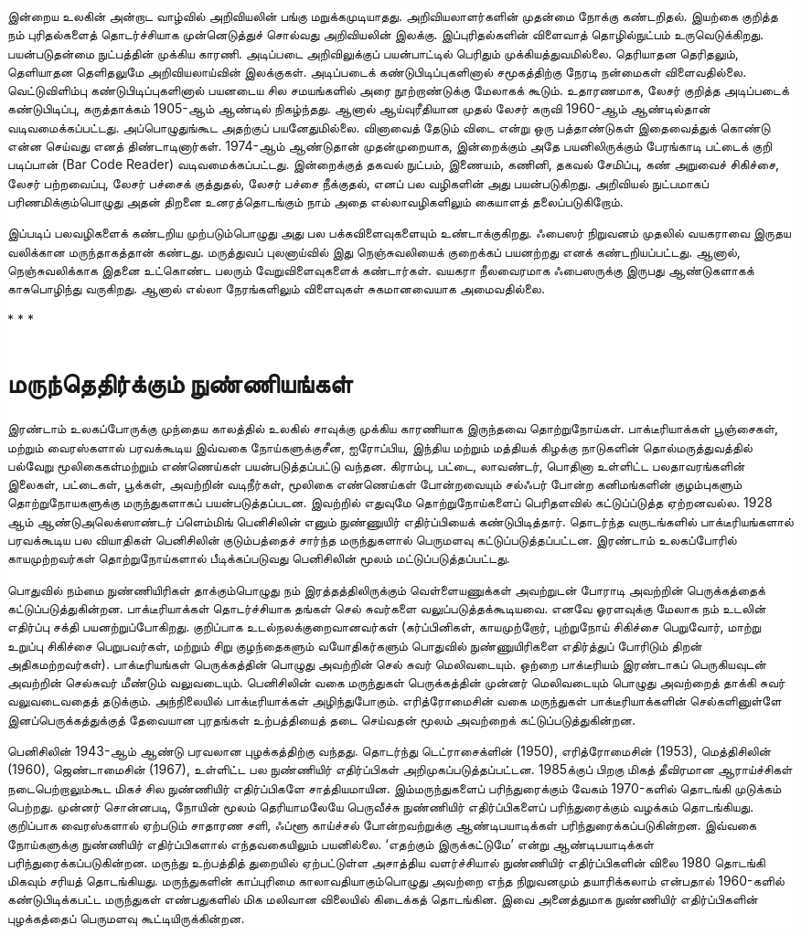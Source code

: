 இன்றைய உலகின் அன்றாட வாழ்வில் அறிவியலின் பங்கு மறுக்கமுடியாதது.  அறிவியலாளர்களின் முதன்மை நோக்கு கண்டறிதல்.  இயற்கை குறித்த நம் புரிதல்களைத் தொடர்ச்சியாக முன்னெடுத்துச் சொல்வது அறிவியலின் இலக்கு. இப்புரிதல்களின் விளைவாத் தொழில்நுட்பம் உருவெடுக்கிறது. பயன்படுதன்மை நுட்பத்தின் முக்கிய காரணி. அடிப்படை அறிவிலுக்குப் பயன்பாட்டில் பெரிதும் முக்கியத்துவமில்லை. தெரியாதன தெரிதலும், தெளியாதன தெளிதலுமே அறிவியலாய்வின் இலக்குகள். அடிப்படைக் கண்டுபிடிப்புகளினால் சமூகத்திற்கு நேரடி நன்மைகள் விளைவதில்லை.  வெட்டுவிளிம்பு கண்டுபிடிப்புகளினால் பயனடைய சில சமயங்களில் அரை நூற்றாண்டுக்கு மேலாகக் கூடும். உதாரணமாக, லேசர் குறித்த அடிப்படைக் கண்டுபிடிப்பு, கருத்தாக்கம் 1905-ஆம் ஆண்டில் நிகழ்ந்தது. ஆனால் ஆய்வுரீதியான முதல் லேசர் கருவி 1960-ஆம் ஆண்டில்தான் வடிவமைக்கப்பட்டது. அப்பொழுதுங்கூட அதற்குப் பயனேதுமில்லை. வினாவைத் தேடும் விடை என்று ஒரு பத்தாண்டுகள் இதைவைத்துக் கொண்டு என்ன செய்வது எனத் திண்டாடினார்கள். 1974-ஆம் ஆண்டுதான் முதன்முறையாக, இன்றைக்கும் அதே பயனிலிருக்கும் பேரங்காடி பட்டைக் குறி படிப்பான் (Bar Code Reader) வடிவமைக்கப்பட்டது. இன்றைக்குத் தகவல் நுட்பம், இணையம், கணினி, தகவல் சேமிப்பு, கண் அறுவைச் சிகிச்சை, லேசர் பற்றவைப்பு, லேசர் பச்சைக் குத்துதல், லேசர் பச்சை நீக்குதல், எனப் பல வழிகளின் அது பயன்படுகிறது.  அறிவியல் நுட்பமாகப் பரிணமிக்கும்பொழுது அதன் திறனை உனரத்தொடங்கும் நாம் அதை எல்லாவழிகளிலும் கையாளத் தலைப்படுகிறோம். 

இப்படிப் பலவழிகளைக் கண்டறிய முற்படும்பொழுது அது பல பக்கவிளைவுகளையும் உண்டாக்குகிறது.  ஃபைஸர் நிறுவனம் முதலில் வயகராவை இருதய வலிக்கான மருந்தாகத்தான் கண்டது. மருத்துவப் புலனாய்வில் இது நெஞ்சுவலியைக் குறைக்கப் பயனற்றது எனக் கண்டறியப்பட்டது. ஆனால், நெஞ்சுவலிக்காக இதனை உட்கொண்ட பலரும் வேறுவிளைவுகளைக் கண்டார்கள்.  வயகரா நீலவைரமாக ஃபைஸருக்கு இருபது ஆண்டுகளாகக் காசுபொழிந்து வருகிறது. ஆனால் எல்லா நேரங்களிலும் விளைவுகள் சுகமானவையாக அமைவதில்லை. 

\* * *

# மருந்தெதிர்க்கும் நுண்ணியங்கள்

இரண்டாம் உலகப்போருக்கு முந்தைய காலத்தில் உலகில் சாவுக்கு முக்கிய காரணியாக இருந்தவை தொற்றுநோய்கள். பாக்டீரியாக்கள் பூஞ்சைகள், மற்றும் வைரஸ்களால் பரவக்கூடிய இவ்வகை நோய்களுக்குசீன, ஐரோப்பிய, இந்திய மற்றும் மத்தியக் கிழக்கு நாடுகளின் தொல்மருத்துவத்தில் பல்வேறு மூலிகைகள்மற்றும் எண்ணெய்கள் பயன்படுத்தப்பட்டு வந்தன. கிராம்பு, பட்டை, லாவண்டர், பொதினா உள்ளிட்ட பலதாவரங்களின் இலைகள், பட்டைகள், பூக்கள், அவற்றின் வடிநீர்கள், மூலிகை எண்ணெய்கள் போன்றவையும் சல்ஃபர் போன்ற கனிமங்களின் குழம்புகளும் தொற்றுநோயகளுக்கு மருந்துகளாகப் பயன்படுத்தப்படன. இவற்றில் எதுவுமே தொற்றுநோய்களைப் பெரிதளவில் கட்டுப்ப்டுத்த ஏற்றனவல்ல. 1928 ஆம் ஆண்டுஅலெக்ஸாண்டர் ப்ளெம்மிங் பெனிசிலின் எனும் நுண்ணுயிர் எதிர்ப்பியைக் கண்டுபிடித்தார். தொடர்ந்த வருடங்களில் பாக்டீரியங்களால் பரவக்கூடிய பல வியாதிகள் பெனிசிலின் குடும்பத்தைச் சார்ந்த மருந்துகளால் பெருமளவு கட்டுப்படுத்தப்பட்டன.  இரண்டாம் உலகப்போரில் காயமுற்றவர்கள் தொற்றுநோய்களால் பீடிக்கப்படுவது பெனிசிலின் மூலம் மட்டுப்படுத்தப்பட்டது. 

பொதுவில் நம்மை நுண்ணியிரிகள் தாக்கும்பொழுது நம் இரத்தத்திலிருக்கும் வெள்ளையணுக்கள் அவற்றுடன் போராடி அவற்றின் பெருக்கத்தைக் கட்டுப்படுத்துகின்றன. பாக்டீரியாக்கள் தொடர்ச்சியாக தங்கள் செல் சுவர்களை வலுப்படுத்தக்கூடியவை. எனவே ஓரளவுக்கு மேலாக நம் உடலின் எதிர்ப்பு சக்தி பயனற்றுப்போகிறது. குறிப்பாக உடல்நலக்குறைவானவர்கள் (கர்ப்பினிகள், காயமுற்றோர், புற்றுநோய் சிகிச்சை பெறுவோர், மாற்று உறுப்பு சிகிச்சை பெறுபவர்கள், மற்றும் சிறு குழந்தைகளும் வயோதிகர்களும் பொதுவில் நுண்ணுயிரிகளை எதிர்த்துப் போரிடும் திறன் அதிகமற்றவர்கள்). பாக்டீரியங்கள் பெருக்கத்தின் பொழுது அவற்றின் செல் சுவர் மெலிவடையும். ஒற்றை பாக்டீரியம் இரண்டாகப் பெருகியவுடன் அவற்றின் செல்சுவர் மீண்டும் வலுவடையும். பெனிசிலின் வகை மருந்துகள் பெருக்கத்தின் முன்னர் மெலிவடையும் பொழுது அவற்றைத் தாக்கி சுவர் வலுவடைவதைத் தடுக்கும். அந்நிலையில் பாக்டீரியாக்கள் அழிந்துபோகும். எரித்ரோமைசின் வகை மருந்துகள் பாக்டீரியாக்களின் செல்களினுள்ளே இனப்பெருக்கத்துக்குத் தேவையான புரதங்கள் உற்பத்தியைத் தடை செய்வதன் மூலம் அவற்றைக் கட்டுப்படுத்துகின்றன.

பெனிசிலின் 1943-ஆம் ஆண்டு பரவலான புழக்கத்திற்கு வந்தது. தொடர்ந்து டெட்ராசைக்ளின் (1950), எரித்ரோமைசின் (1953), மெத்திசிலின் (1960), ஜெண்டாமைசின் (1967), உள்ளிட்ட பல நுண்ணியிர் எதிர்ப்பிகள் அறிமுகப்படுத்தப்பட்டன.  1985க்குப் பிறகு மிகத் தீவிரமான ஆராய்ச்சிகள் நடைபெற்றாலும்கூட மிகச் சில நுண்ணியிர் எதிர்ப்பிகளே சாத்தியமாயின. இம்மருந்துகளைப் பரிந்துரைக்கும் வேகம் 1970-களில் தொடங்கி முடுக்கம் பெற்றது. முன்னர் சொன்னபடி, நோயின் மூலம் தெரியாமலேயே பெருவீச்சு நுண்ணியிர் எதிர்ப்பிகளைப் பரிந்துரைக்கும் வழக்கம் தொடங்கியது.  குறிப்பாக வைரஸ்களால் ஏற்படும் சாதாரண சளி, ஃப்ளூ காய்ச்சல் போன்றவற்றுக்கு ஆண்டிபயாடிக்கள் பரிந்துரைக்கப்படுகின்றன. இவ்வகை நோய்களுக்கு நுண்ணியிர் எதிர்ப்பிகளால் எந்தவகையிலும் பயனில்லை. ‘எதற்கும் இருக்கட்டுமே’ என்று ஆண்டிபயாடிக்கள் பரிந்துரைக்கப்படுகின்றன. மருந்து உற்பத்தித் துறையில் ஏற்பட்டுள்ள அசாத்திய வளர்ச்சியால் நுண்ணியிர் எதிர்ப்பிகளின் விலை 1980 தொடங்கி மிகவும் சரியத் தொடங்கியது. மருந்துகளின் காப்புரிமை காலாவதியாகும்பொழுது அவற்றை எந்த நிறுவனமும் தயாரிக்கலாம் என்பதால் 1960-களில் கண்டுபிடிக்கபட்ட மருந்துகள் எண்பதுகளில் மிக மலிவான விலையில் கிடைக்கத் தொடங்கின. இவை அனைத்துமாக நுண்ணியிர் எதிர்ப்பிகளின் புழக்கத்தைப் பெருமளவு கூட்டியிருக்கின்றன. 
